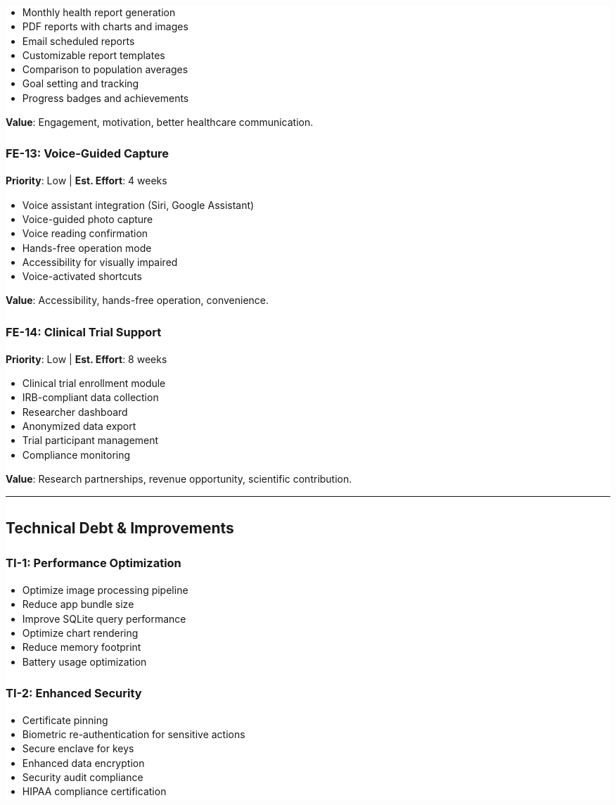 - Monthly health report generation
- PDF reports with charts and images
- Email scheduled reports
- Customizable report templates
- Comparison to population averages
- Goal setting and tracking
- Progress badges and achievements

**Value**: Engagement, motivation, better healthcare communication.

### FE-13: Voice-Guided Capture
**Priority**: Low | **Est. Effort**: 4 weeks

- Voice assistant integration (Siri, Google Assistant)
- Voice-guided photo capture
- Voice reading confirmation
- Hands-free operation mode
- Accessibility for visually impaired
- Voice-activated shortcuts

**Value**: Accessibility, hands-free operation, convenience.

### FE-14: Clinical Trial Support
**Priority**: Low | **Est. Effort**: 8 weeks

- Clinical trial enrollment module
- IRB-compliant data collection
- Researcher dashboard
- Anonymized data export
- Trial participant management
- Compliance monitoring

**Value**: Research partnerships, revenue opportunity, scientific contribution.

---

## Technical Debt & Improvements

### TI-1: Performance Optimization
- Optimize image processing pipeline
- Reduce app bundle size
- Improve SQLite query performance
- Optimize chart rendering
- Reduce memory footprint
- Battery usage optimization

### TI-2: Enhanced Security
- Certificate pinning
- Biometric re-authentication for sensitive actions
- Secure enclave for keys
- Enhanced data encryption
- Security audit compliance
- HIPAA compliance certification
